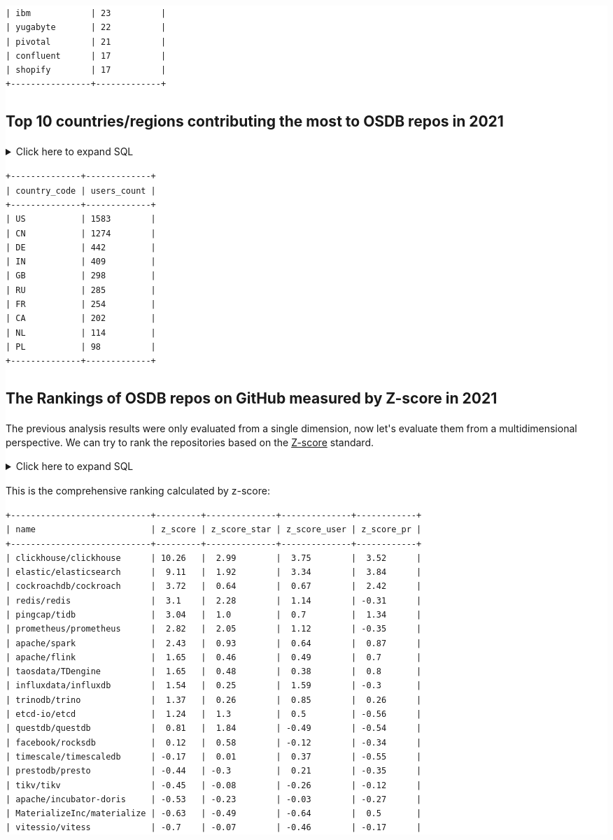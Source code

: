```
| ibm            | 23          |
| yugabyte       | 22          |
| pivotal        | 21          |
| confluent      | 17          |
| shopify        | 17          |
+----------------+-------------+
```

## Top 10 countries/regions contributing the most to OSDB repos in 2021

<details><summary>Click here to expand SQL</summary></details>

```
+--------------+-------------+
| country_code | users_count |
+--------------+-------------+
| US           | 1583        |
| CN           | 1274        |
| DE           | 442         |
| IN           | 409         |
| GB           | 298         |
| RU           | 285         |
| FR           | 254         |
| CA           | 202         |
| NL           | 114         |
| PL           | 98          |
+--------------+-------------+
```

## The Rankings of OSDB repos on GitHub measured by Z-score in 2021

The previous analysis results were only evaluated from a single dimension, now let's evaluate them from a multidimensional perspective. We can try to rank the repositories based on the [Z-score](https://en.wikipedia.org/wiki/Standard_score) standard.

<details><summary>Click here to expand SQL</summary></details>

This is the comprehensive ranking calculated by z-score:
```
+----------------------------+---------+--------------+--------------+------------+
| name                       | z_score | z_score_star | z_score_user | z_score_pr |
+----------------------------+---------+--------------+--------------+------------+
| clickhouse/clickhouse      | 10.26   |  2.99        |  3.75        |  3.52      |
| elastic/elasticsearch      |  9.11   |  1.92        |  3.34        |  3.84      |
| cockroachdb/cockroach      |  3.72   |  0.64        |  0.67        |  2.42      |
| redis/redis                |  3.1    |  2.28        |  1.14        | -0.31      |
| pingcap/tidb               |  3.04   |  1.0         |  0.7         |  1.34      |
| prometheus/prometheus      |  2.82   |  2.05        |  1.12        | -0.35      |
| apache/spark               |  2.43   |  0.93        |  0.64        |  0.87      |
| apache/flink               |  1.65   |  0.46        |  0.49        |  0.7       |
| taosdata/TDengine          |  1.65   |  0.48        |  0.38        |  0.8       |
| influxdata/influxdb        |  1.54   |  0.25        |  1.59        | -0.3       |
| trinodb/trino              |  1.37   |  0.26        |  0.85        |  0.26      |
| etcd-io/etcd               |  1.24   |  1.3         |  0.5         | -0.56      |
| questdb/questdb            |  0.81   |  1.84        | -0.49        | -0.54      |
| facebook/rocksdb           |  0.12   |  0.58        | -0.12        | -0.34      |
| timescale/timescaledb      | -0.17   |  0.01        |  0.37        | -0.55      |
| prestodb/presto            | -0.44   | -0.3         |  0.21        | -0.35      |
| tikv/tikv                  | -0.45   | -0.08        | -0.26        | -0.12      |
| apache/incubator-doris     | -0.53   | -0.23        | -0.03        | -0.27      |
| MaterializeInc/materialize | -0.63   | -0.49        | -0.64        |  0.5       |
| vitessio/vitess            | -0.7    | -0.07        | -0.46        | -0.17      |
```